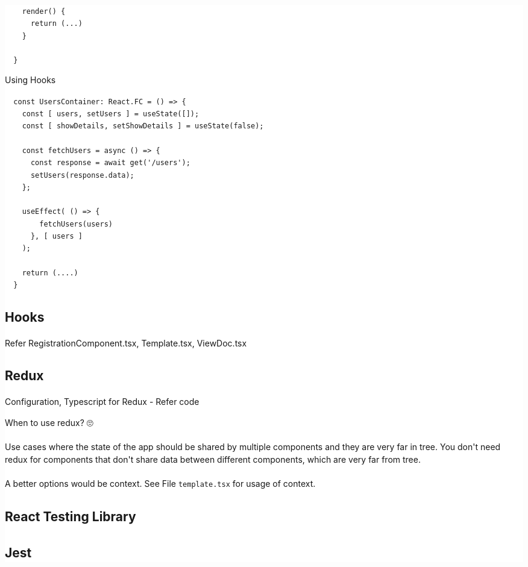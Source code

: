         render() {
          return (...)
        }

      }

  </p>
  <p>
    <div>Using Hooks</div>
    <div>

      const UsersContainer: React.FC = () => {
        const [ users, setUsers ] = useState([]);
        const [ showDetails, setShowDetails ] = useState(false);

        const fetchUsers = async () => {
          const response = await get('/users');
          setUsers(response.data);
        };

        useEffect( () => {
            fetchUsers(users)
          }, [ users ]
        );

        return (....)
      }

  </p>
</arcticle>

## Hooks

<article><p>Refer RegistrationComponent.tsx, Template.tsx, ViewDoc.tsx</p></article>

## Redux

<article>
<p>Configuration, Typescript for Redux - Refer code</p>
<p>
<div>When to use redux? 🙄</div><br/0>
<div>Use cases where the state of the app should be shared by multiple components and they are very far in tree. You don't need redux for components that don't share data between different components, which are very far from tree.
</div><br/>
<div>
A better options would be context. See File <code>template.tsx</code> for usage of context.
</div>
</p>
</article>

## React Testing Library

## Jest
